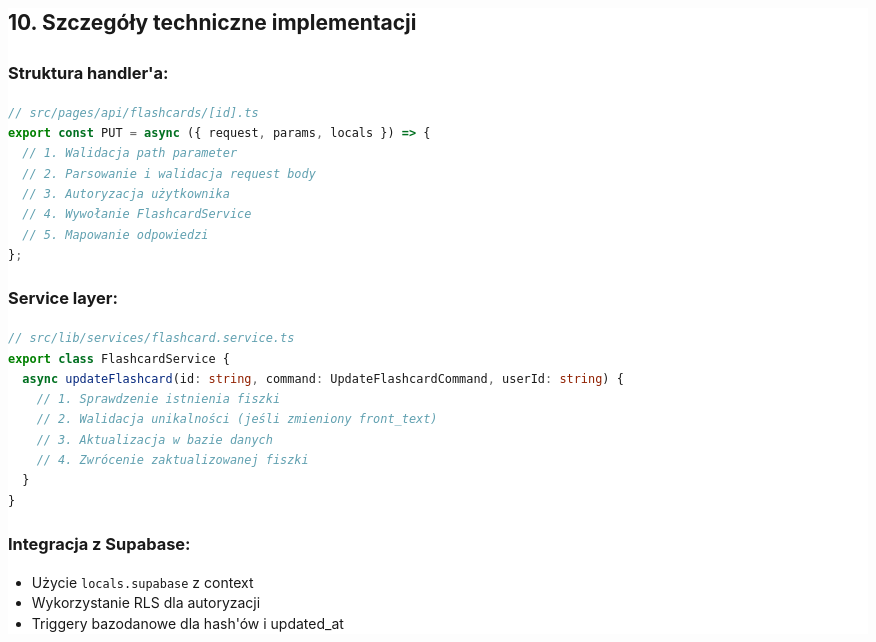## 10. Szczegóły techniczne implementacji

### Struktura handler'a:

```typescript
// src/pages/api/flashcards/[id].ts
export const PUT = async ({ request, params, locals }) => {
  // 1. Walidacja path parameter
  // 2. Parsowanie i walidacja request body
  // 3. Autoryzacja użytkownika
  // 4. Wywołanie FlashcardService
  // 5. Mapowanie odpowiedzi
};
```

### Service layer:

```typescript
// src/lib/services/flashcard.service.ts
export class FlashcardService {
  async updateFlashcard(id: string, command: UpdateFlashcardCommand, userId: string) {
    // 1. Sprawdzenie istnienia fiszki
    // 2. Walidacja unikalności (jeśli zmieniony front_text)
    // 3. Aktualizacja w bazie danych
    // 4. Zwrócenie zaktualizowanej fiszki
  }
}
```

### Integracja z Supabase:

- Użycie `locals.supabase` z context
- Wykorzystanie RLS dla autoryzacji
- Triggery bazodanowe dla hash'ów i updated_at
